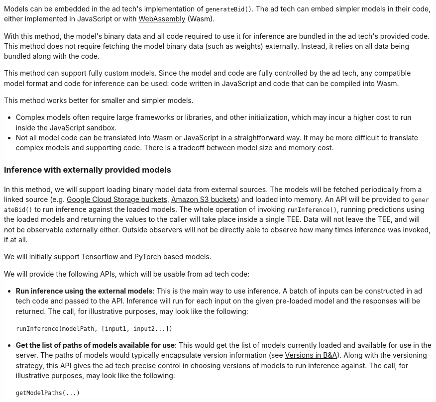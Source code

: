 Models can be embedded in the ad tech's implementation of `generateBid()`. The
ad tech can embed simpler models in their code, either implemented in JavaScript
or with [WebAssembly][12] (Wasm).

With this method, the model's binary data and all code required to use it for
inference are bundled in the ad tech's provided code. This method does not
require fetching the model binary data (such as weights) externally. Instead, it
relies on all data being bundled along with the code.

This method can support fully custom models. Since the model and code are fully
controlled by the ad tech, any compatible model format and code for inference
can be used: code written in JavaScript and code that can be compiled into Wasm.

This method works better for smaller and simpler models.

- Complex models often require large frameworks or libraries, and other
  initialization, which may incur a higher cost to run inside the JavaScript
  sandbox.
- Not all model code can be translated into Wasm or JavaScript in a
  straightforward way. It may be more difficult to translate complex models and
  supporting code. There is a tradeoff between model size and memory cost.

### Inference with externally provided models

In this method, we will support loading binary model data from external sources.
The models will be fetched periodically from a linked source (e.g. [Google Cloud
Storage buckets][13], [Amazon S3 buckets][14]) and loaded into memory. An API
will be provided to `generateBid()` to run inference against the loaded models.
The whole operation of invoking `runInference()`, running predictions using the
loaded models and returning the values to the caller will take place inside a
single TEE. Data will not leave the TEE, and will not be observable externally
either. Outside observers will not be directly able to observe how many times
inference was invoked, if at all.

We will initially support [Tensorflow][15] and [PyTorch][16] based models.

We will provide the following APIs, which will be usable from ad tech code:

- **Run inference using the external models**: This is the main way to use
  inference. A batch of inputs can be constructed in ad tech code and passed to
  the API. Inference will run for each input on the given pre-loaded model and
  the responses will be returned. The call, for illustrative purposes, may look
  like the following:
  ```
  runInference(modelPath, [input1, input2...])
  ```
- **Get the list of paths of models available for use**: This would get the list
  of models currently loaded and available for use in the server. The paths of
  models would typically encapsulate version information (see [Versions in
  B&A][17]). Along with the versioning strategy, this API gives the ad tech
  precise control in choosing versions of models to run inference against. The
  call, for illustrative purposes, may look like the following:
  ```
  getModelPaths(...)
  ```


[1]: https://cloud.google.com/bigquery/docs/user-defined-functions
[2]: https://github.com/privacysandbox/fledge-docs/blob/main/bidding_auction_services_system_design.md#overview
[3]: #inference-with-externally-provided-models
[4]: https://github.com/akshaypundle
[5]: https://github.com/privacysandbox/fledge-docs/blob/main/bidding_auction_services_api.md
[6]: https://developer.android.com/design-for-safety/privacy-sandbox/protected-app-signals
[7]: https://developer.chrome.com/docs/privacy-sandbox/protected-audience/
[8]: https://github.com/privacysandbox/fledge-docs/blob/main/trusted_services_overview.md#trusted-execution-environment
[9]: https://developer.android.com/design-for-safety/privacy-sandbox/protected-app-signals#generatebid
[10]: https://developer.android.com/design-for-safety/privacy-sandbox/protected-app-signals#preparedataforadretrieval
[11]: https://developer.android.com/design-for-safety/privacy-sandbox/protected-app-signals#buy-side-ad
[12]: https://webassembly.org/
[13]: https://cloud.google.com/storage/docs/buckets
[14]: https://aws.amazon.com/s3/
[15]: https://www.tensorflow.org/
[16]: https://pytorch.org/
[17]: #using-versions-in-ba
[18]: https://github.com/privacysandbox/fledge-docs/blob/main/bidding_auction_services_system_design.md#sellers-ad-service
[19]: #inference-on-bidding-and-auction-services